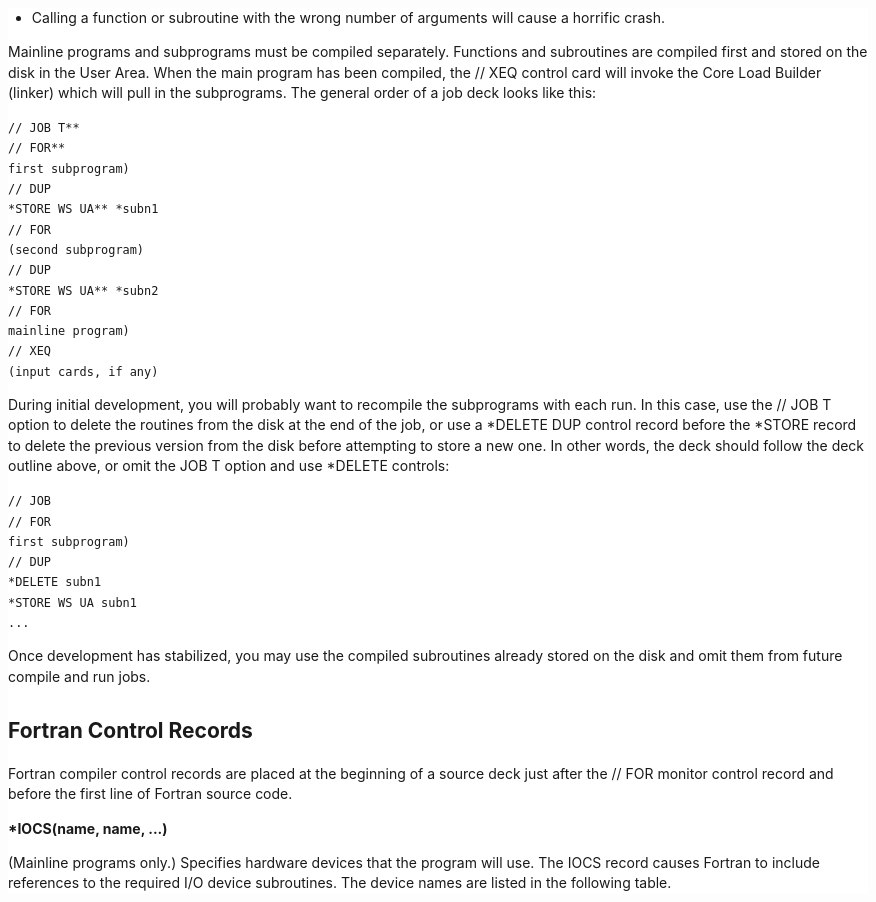   - Calling a function or subroutine with the wrong number of arguments
    will cause a horrific crash.

Mainline programs and subprograms must be compiled separately. Functions
and subroutines are compiled first and stored on the disk in the User
Area. When the main program has been compiled, the // XEQ control card
will invoke the Core Load Builder (linker) which will pull in the
subprograms. The general order of a job deck looks like this:

    // JOB T**
    // FOR**
    first subprogram)
    // DUP
    *STORE WS UA** *subn1
    // FOR
    (second subprogram)
    // DUP
    *STORE WS UA** *subn2
    // FOR
    mainline program)
    // XEQ
    (input cards, if any)

During initial development, you will probably want to recompile the
subprograms with each run. In this case, use the // JOB T option to
delete the routines from the disk at the end of the job, or use a
\*DELETE DUP control record before the \*STORE record to delete the
previous version from the disk before attempting to store a new one. In
other words, the deck should follow the deck outline above, or omit the
JOB T option and use \*DELETE controls:

    // JOB
    // FOR
    first subprogram)
    // DUP
    *DELETE subn1
    *STORE WS UA subn1
    ...

Once development has stabilized, you may use the compiled subroutines
already stored on the disk and omit them from future compile and run
jobs.

## Fortran Control Records

Fortran compiler control records are placed at the beginning of a source
deck just after the // FOR monitor control record and before the first
line of Fortran source code.

**\*IOCS(name, name, ...)**

(Mainline programs only.) Specifies hardware devices that the program
will use. The IOCS record causes Fortran to include references to the
required I/O device subroutines. The device names are listed in the
following table.
